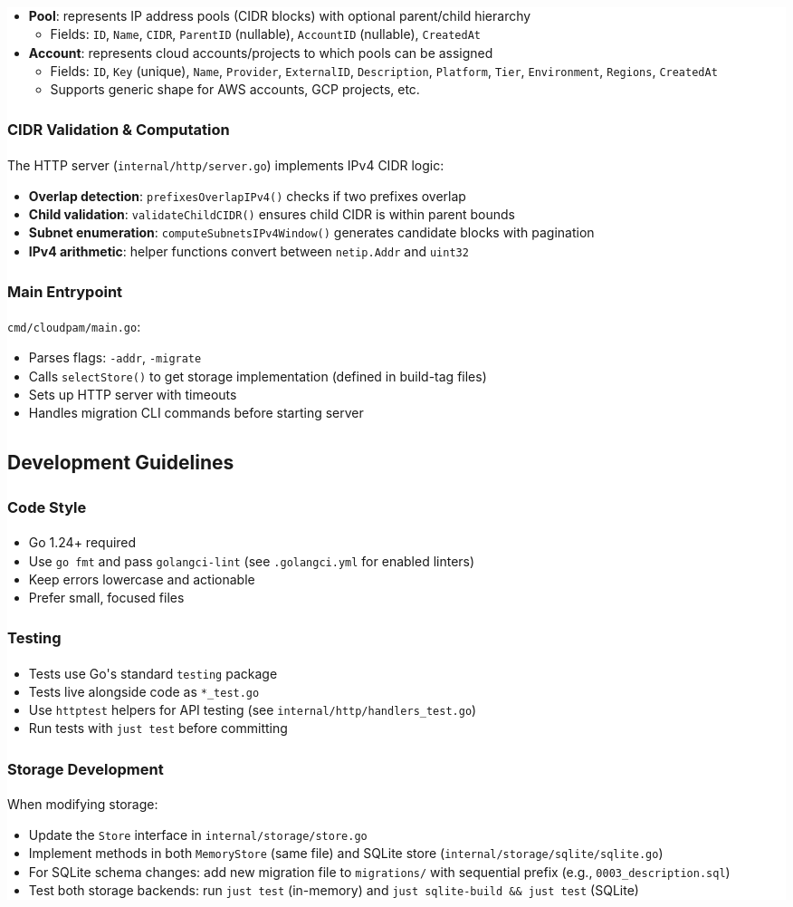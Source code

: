 - **Pool**: represents IP address pools (CIDR blocks) with optional parent/child hierarchy
  - Fields: `ID`, `Name`, `CIDR`, `ParentID` (nullable), `AccountID` (nullable), `CreatedAt`
- **Account**: represents cloud accounts/projects to which pools can be assigned
  - Fields: `ID`, `Key` (unique), `Name`, `Provider`, `ExternalID`, `Description`, `Platform`, `Tier`, `Environment`, `Regions`, `CreatedAt`
  - Supports generic shape for AWS accounts, GCP projects, etc.

### CIDR Validation & Computation

The HTTP server (`internal/http/server.go`) implements IPv4 CIDR logic:

- **Overlap detection**: `prefixesOverlapIPv4()` checks if two prefixes overlap
- **Child validation**: `validateChildCIDR()` ensures child CIDR is within parent bounds
- **Subnet enumeration**: `computeSubnetsIPv4Window()` generates candidate blocks with pagination
- **IPv4 arithmetic**: helper functions convert between `netip.Addr` and `uint32`

### Main Entrypoint

`cmd/cloudpam/main.go`:

- Parses flags: `-addr`, `-migrate`
- Calls `selectStore()` to get storage implementation (defined in build-tag files)
- Sets up HTTP server with timeouts
- Handles migration CLI commands before starting server

## Development Guidelines

### Code Style

- Go 1.24+ required
- Use `go fmt` and pass `golangci-lint` (see `.golangci.yml` for enabled linters)
- Keep errors lowercase and actionable
- Prefer small, focused files

### Testing

- Tests use Go's standard `testing` package
- Tests live alongside code as `*_test.go`
- Use `httptest` helpers for API testing (see `internal/http/handlers_test.go`)
- Run tests with `just test` before committing

### Storage Development

When modifying storage:

- Update the `Store` interface in `internal/storage/store.go`
- Implement methods in both `MemoryStore` (same file) and SQLite store (`internal/storage/sqlite/sqlite.go`)
- For SQLite schema changes: add new migration file to `migrations/` with sequential prefix (e.g., `0003_description.sql`)
- Test both storage backends: run `just test` (in-memory) and `just sqlite-build && just test` (SQLite)

